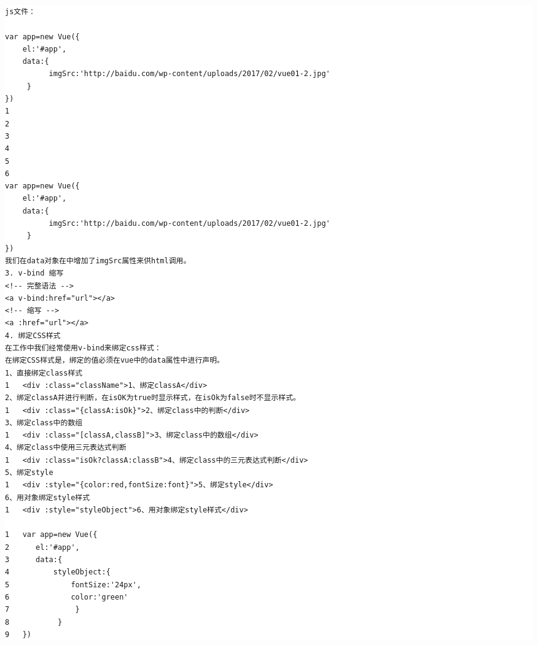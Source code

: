 	js文件：
	
	var app=new Vue({
	    el:'#app',
	    data:{
	          imgSrc:'http://baidu.com/wp-content/uploads/2017/02/vue01-2.jpg'
	     }
	})
	1
	2
	3
	4
	5
	6
	var app=new Vue({
	    el:'#app',
	    data:{
	          imgSrc:'http://baidu.com/wp-content/uploads/2017/02/vue01-2.jpg'
	     }
	})
	我们在data对象在中增加了imgSrc属性来供html调用。
	3. v-bind 缩写
	<!-- 完整语法 -->
	<a v-bind:href="url"></a>
	<!-- 缩写 -->
	<a :href="url"></a>
	4. 绑定CSS样式
	在工作中我们经常使用v-bind来绑定css样式：
	在绑定CSS样式是，绑定的值必须在vue中的data属性中进行声明。
	1、直接绑定class样式
	1	<div :class="className">1、绑定classA</div>
	2、绑定classA并进行判断，在isOK为true时显示样式，在isOk为false时不显示样式。
	1	<div :class="{classA:isOk}">2、绑定class中的判断</div>
	3、绑定class中的数组
	1	<div :class="[classA,classB]">3、绑定class中的数组</div>
	4、绑定class中使用三元表达式判断
	1	<div :class="isOk?classA:classB">4、绑定class中的三元表达式判断</div>
	5、绑定style
	1	<div :style="{color:red,fontSize:font}">5、绑定style</div>
	6、用对象绑定style样式
	1	<div :style="styleObject">6、用对象绑定style样式</div>
	
	1	var app=new Vue({
	2	   el:'#app',
	3	   data:{
	4	       styleObject:{
	5	           fontSize:'24px',
	6	           color:'green'
	7	            }
	8	        }
	9	})
